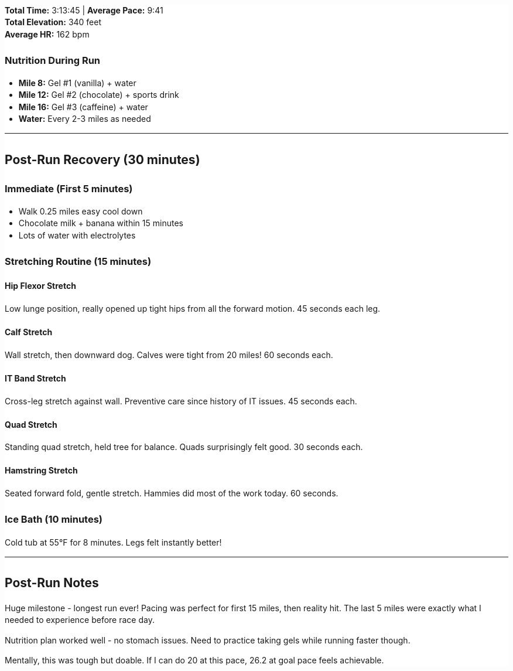 **Total Time:** 3:13:45 | **Average Pace:** 9:41  
**Total Elevation:** 340 feet  
**Average HR:** 162 bpm

### Nutrition During Run
- **Mile 8:** Gel #1 (vanilla) + water
- **Mile 12:** Gel #2 (chocolate) + sports drink  
- **Mile 16:** Gel #3 (caffeine) + water
- **Water:** Every 2-3 miles as needed

---

## Post-Run Recovery (30 minutes)

### Immediate (First 5 minutes)
- Walk 0.25 miles easy cool down
- Chocolate milk + banana within 15 minutes
- Lots of water with electrolytes

### Stretching Routine (15 minutes)

#### Hip Flexor Stretch
Low lunge position, really opened up tight hips from all the forward motion. 45 seconds each leg.

#### Calf Stretch  
Wall stretch, then downward dog. Calves were tight from 20 miles! 60 seconds each.

#### IT Band Stretch
Cross-leg stretch against wall. Preventive care since history of IT issues. 45 seconds each.

#### Quad Stretch
Standing quad stretch, held tree for balance. Quads surprisingly felt good. 30 seconds each.

#### Hamstring Stretch
Seated forward fold, gentle stretch. Hammies did most of the work today. 60 seconds.

### Ice Bath (10 minutes)
Cold tub at 55°F for 8 minutes. Legs felt instantly better!

---

## Post-Run Notes
Huge milestone - longest run ever! Pacing was perfect for first 15 miles, then reality hit. The last 5 miles were exactly what I needed to experience before race day.

Nutrition plan worked well - no stomach issues. Need to practice taking gels while running faster though.

Mentally, this was tough but doable. If I can do 20 at this pace, 26.2 at goal pace feels achievable.
